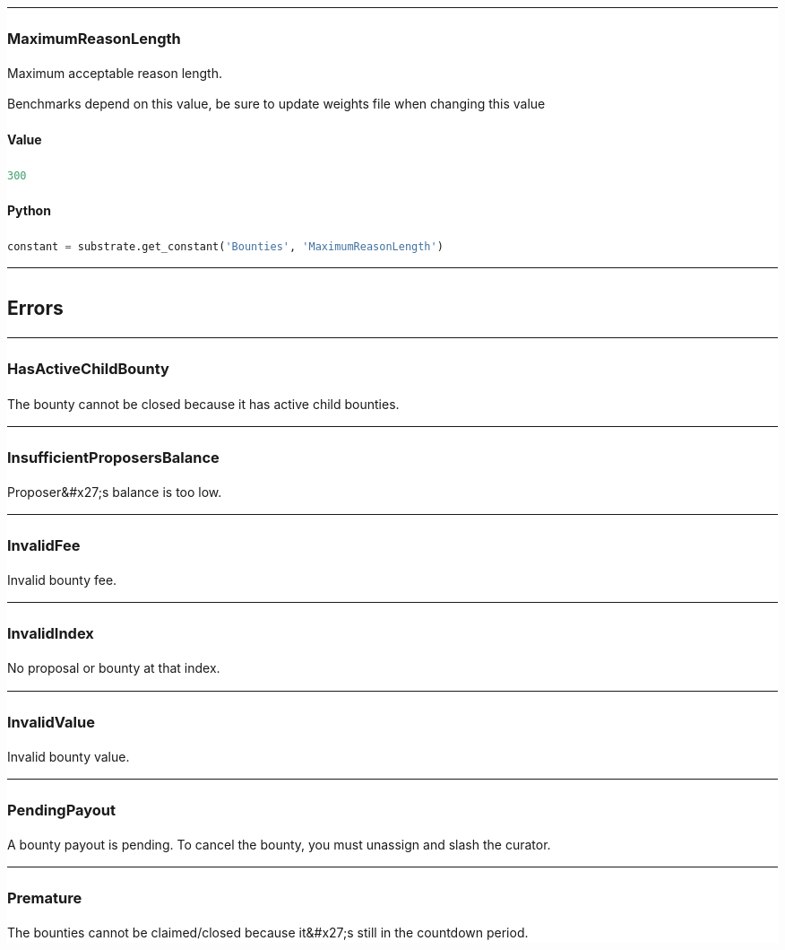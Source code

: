 ```python
```
---------
### MaximumReasonLength
 Maximum acceptable reason length.

 Benchmarks depend on this value, be sure to update weights file when changing this value
#### Value
```python
300
```
#### Python
```python
constant = substrate.get_constant('Bounties', 'MaximumReasonLength')
```
---------
## Errors

---------
### HasActiveChildBounty
The bounty cannot be closed because it has active child bounties.

---------
### InsufficientProposersBalance
Proposer&\#x27;s balance is too low.

---------
### InvalidFee
Invalid bounty fee.

---------
### InvalidIndex
No proposal or bounty at that index.

---------
### InvalidValue
Invalid bounty value.

---------
### PendingPayout
A bounty payout is pending.
To cancel the bounty, you must unassign and slash the curator.

---------
### Premature
The bounties cannot be claimed/closed because it&\#x27;s still in the countdown period.
